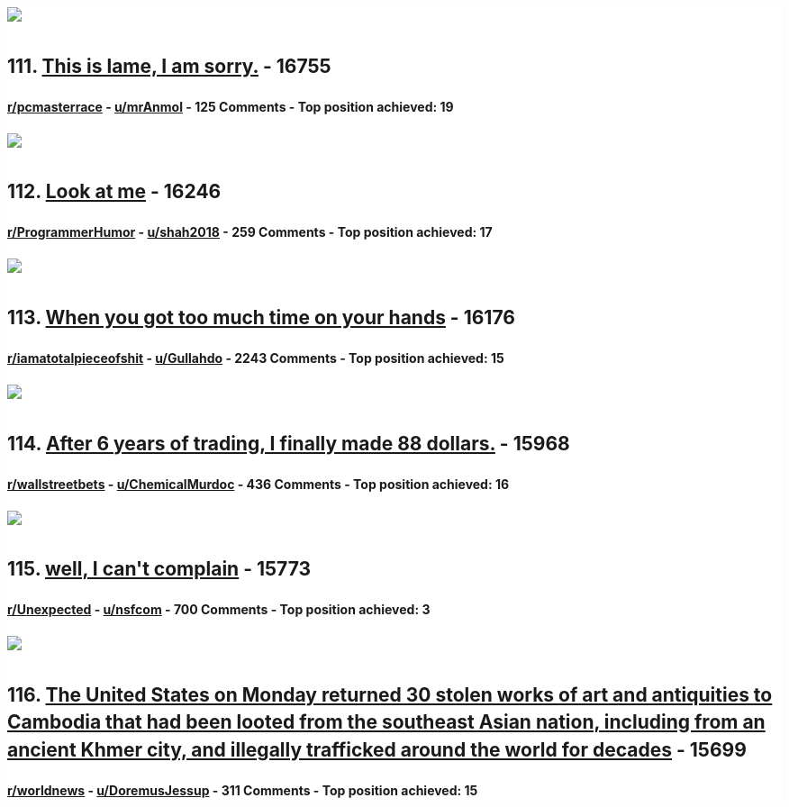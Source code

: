 <a href="https://i.redd.it/8bv64wek7rg91.png"><img src="https://b.thumbs.redditmedia.com/aEtx4PZJ2Ir7ht7so0YhtCudCFvRkPNjEGF4PrFQV6M.jpg"></img></a>

## 111. [This is lame, I am sorry.](http://reddit.com/r/pcmasterrace/comments/wkd1ng/this_is_lame_i_am_sorry/) - 16755
#### [r/pcmasterrace](http://reddit.com/r/pcmasterrace) - [u/mrAnmol](http://reddit.com/u/mrAnmol) - 125 Comments - Top position achieved: 19

<a href="https://i.redd.it/5hchmdkptqg91.jpg"><img src="https://b.thumbs.redditmedia.com/eBqD_gcUNnvIHf-qy2vyO2I6GbeIb9J3i7bXBeIXObg.jpg"></img></a>

## 112. [Look at me](http://reddit.com/r/ProgrammerHumor/comments/wk8vzs/look_at_me/) - 16246
#### [r/ProgrammerHumor](http://reddit.com/r/ProgrammerHumor) - [u/shah2018](http://reddit.com/u/shah2018) - 259 Comments - Top position achieved: 17

<a href="https://i.redd.it/s0jyv0jq0qg91.jpg"><img src="https://b.thumbs.redditmedia.com/Yud7k18is08lIlDUUQoRrFKRjwbk_W5RcvRQhHx5a1c.jpg"></img></a>

## 113. [When you got too much time on your hands](http://reddit.com/r/iamatotalpieceofshit/comments/wjrjov/when_you_got_too_much_time_on_your_hands/) - 16176
#### [r/iamatotalpieceofshit](http://reddit.com/r/iamatotalpieceofshit) - [u/Gullahdo](http://reddit.com/u/Gullahdo) - 2243 Comments - Top position achieved: 15

<a href="https://v.redd.it/0okljw9wmlg91"><img src="https://a.thumbs.redditmedia.com/cY98_dVxwpB-Hh4vOS51uTtTkvT9oz59sHEPgIUBj70.jpg"></img></a>

## 114. [After 6 years of trading, I finally made 88 dollars.](http://reddit.com/r/wallstreetbets/comments/wjo8l6/after_6_years_of_trading_i_finally_made_88_dollars/) - 15968
#### [r/wallstreetbets](http://reddit.com/r/wallstreetbets) - [u/ChemicalMurdoc](http://reddit.com/u/ChemicalMurdoc) - 436 Comments - Top position achieved: 16

<a href="https://i.redd.it/l8duln8hvkg91.png"><img src="https://b.thumbs.redditmedia.com/r9OeChHgdgcoi2zi9WTrH55HNZ0erHd7ZofWHSVD48E.jpg"></img></a>

## 115. [well, I can't complain](http://reddit.com/r/Unexpected/comments/wkjbph/well_i_cant_complain/) - 15773
#### [r/Unexpected](http://reddit.com/r/Unexpected) - [u/nsfcom](http://reddit.com/u/nsfcom) - 700 Comments - Top position achieved: 3

<a href="https://v.redd.it/iicpyegm6sg91"><img src="https://a.thumbs.redditmedia.com/s7eTgLCbyN4xay_PfsnjBYpqg1Czfmvux7Z-QvYoqp0.jpg"></img></a>

## 116. [The United States on Monday returned 30 stolen works of art and antiquities to Cambodia that had been looted from the southeast Asian nation, including from an ancient Khmer city, and illegally trafficked around the world for decades](http://reddit.com/r/worldnews/comments/wjrjzm/the_united_states_on_monday_returned_30_stolen/) - 15699
#### [r/worldnews](http://reddit.com/r/worldnews) - [u/DoremusJessup](http://reddit.com/u/DoremusJessup) - 311 Comments - Top position achieved: 15
